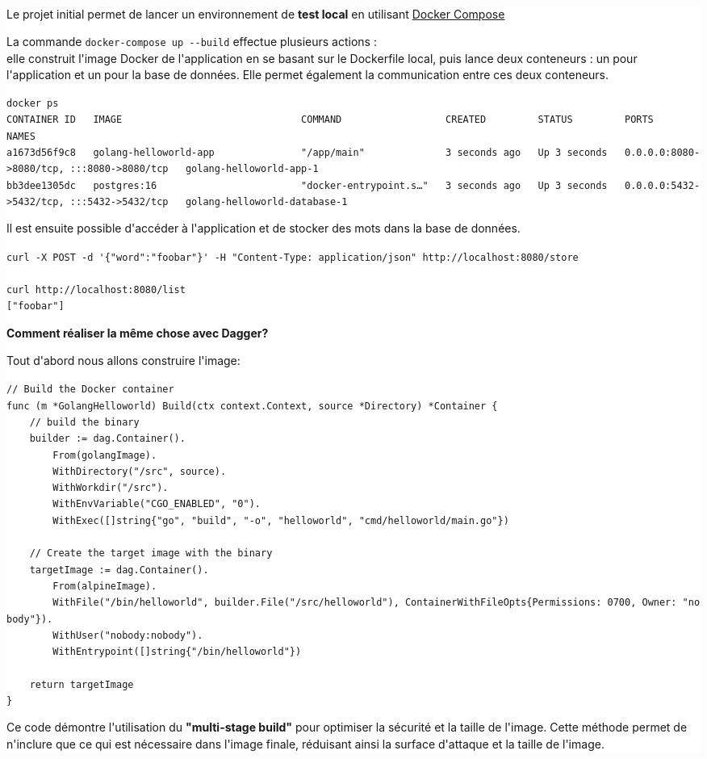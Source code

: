 Le projet initial permet de lancer un environnement de **test local** en utilisant [Docker Compose](https://docs.docker.com/compose/)

La commande `docker-compose up --build` effectue plusieurs actions : </br>
elle construit l'image Docker de l'application en se basant sur le Dockerfile local, puis lance deux conteneurs : un pour l'application et un pour la base de données. Elle permet également la communication entre ces deux conteneurs.

```console
docker ps
CONTAINER ID   IMAGE                               COMMAND                  CREATED         STATUS         PORTS                                       NAMES
a1673d56f9c8   golang-helloworld-app               "/app/main"              3 seconds ago   Up 3 seconds   0.0.0.0:8080->8080/tcp, :::8080->8080/tcp   golang-helloworld-app-1
bb3dee1305dc   postgres:16                         "docker-entrypoint.s…"   3 seconds ago   Up 3 seconds   0.0.0.0:5432->5432/tcp, :::5432->5432/tcp   golang-helloworld-database-1
```

Il est ensuite possible d'accéder à l'application et de stocker des mots dans la base de données.

```console
curl -X POST -d '{"word":"foobar"}' -H "Content-Type: application/json" http://localhost:8080/store

curl http://localhost:8080/list
["foobar"]
```

**Comment réaliser la même chose avec Dagger?**

Tout d'abord nous allons construire l'image:

```golang
// Build the Docker container
func (m *GolangHelloworld) Build(ctx context.Context, source *Directory) *Container {
	// build the binary
	builder := dag.Container().
		From(golangImage).
		WithDirectory("/src", source).
		WithWorkdir("/src").
		WithEnvVariable("CGO_ENABLED", "0").
		WithExec([]string{"go", "build", "-o", "helloworld", "cmd/helloworld/main.go"})

	// Create the target image with the binary
	targetImage := dag.Container().
		From(alpineImage).
		WithFile("/bin/helloworld", builder.File("/src/helloworld"), ContainerWithFileOpts{Permissions: 0700, Owner: "nobody"}).
		WithUser("nobody:nobody").
		WithEntrypoint([]string{"/bin/helloworld"})

	return targetImage
}
```

Ce code démontre l'utilisation du **"multi-stage build"** pour optimiser la sécurité et la taille de l'image. Cette méthode permet de n'inclure que ce qui est nécessaire dans l'image finale, réduisant ainsi la surface d'attaque et la taille de l'image.
